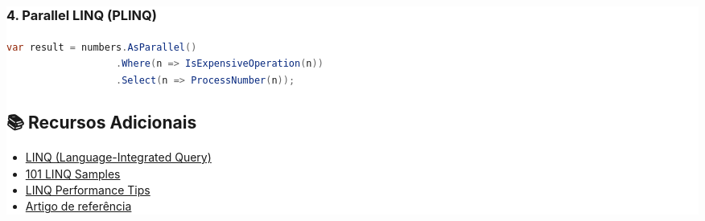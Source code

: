 ### 4. Parallel LINQ (PLINQ)
```csharp
var result = numbers.AsParallel()
                   .Where(n => IsExpensiveOperation(n))
                   .Select(n => ProcessNumber(n));
```

## 📚 Recursos Adicionais

- [LINQ (Language-Integrated Query)](https://docs.microsoft.com/en-us/dotnet/csharp/programming-guide/concepts/linq/)
- [101 LINQ Samples](https://docs.microsoft.com/en-us/samples/dotnet/try-samples/101-linq-samples/)
- [LINQ Performance Tips](https://docs.microsoft.com/en-us/dotnet/framework/data/adonet/ef/language-reference/query-execution)
- [Artigo de referência](https://medium.com/@ravipatel.it/introduction-to-linq-in-c-26bf70607d14)